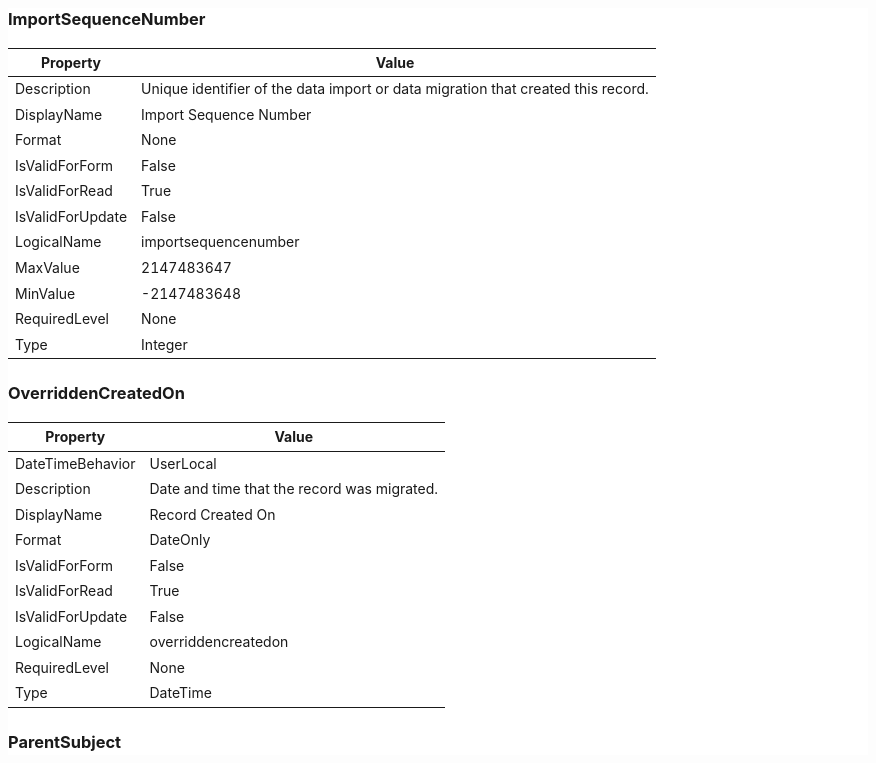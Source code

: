 
### <a name="BKMK_ImportSequenceNumber"></a> ImportSequenceNumber

|Property|Value|
|--------|-----|
|Description|Unique identifier of the data import or data migration that created this record.|
|DisplayName|Import Sequence Number|
|Format|None|
|IsValidForForm|False|
|IsValidForRead|True|
|IsValidForUpdate|False|
|LogicalName|importsequencenumber|
|MaxValue|2147483647|
|MinValue|-2147483648|
|RequiredLevel|None|
|Type|Integer|


### <a name="BKMK_OverriddenCreatedOn"></a> OverriddenCreatedOn

|Property|Value|
|--------|-----|
|DateTimeBehavior|UserLocal|
|Description|Date and time that the record was migrated.|
|DisplayName|Record Created On|
|Format|DateOnly|
|IsValidForForm|False|
|IsValidForRead|True|
|IsValidForUpdate|False|
|LogicalName|overriddencreatedon|
|RequiredLevel|None|
|Type|DateTime|


### <a name="BKMK_ParentSubject"></a> ParentSubject
